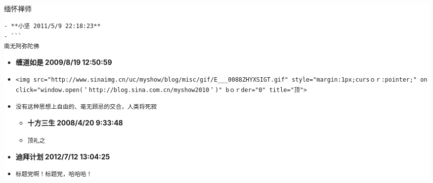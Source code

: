   缅怀禅师
  ```
- **小坚 2011/5/9 22:18:23**
- ```
  南无阿弥陀佛
  ```
- **缠道如是 2009/8/19 12:50:59**
- ```
  <img src="http://www.sinaimg.cn/uc/myshow/blog/misc/gif/E___0088ZHYXSIGT.gif" style="margin:1px;cursｏｒ:pointer;" onclick="window.open(＇http://blog.sina.com.cn/myshow2010＇)" bｏｒder="0" title="顶">
  ```
- ```
  没有这种思想上自由的、毫无顾忌的交合，人类将死寂
  ```
   - **十方三生 2008/4/20 9:33:48**
   - ```
     顶礼之
     ```
- **迪拜计划 2012/7/12 13:04:25**
- ```
  标题党啊！标题党，哈哈哈！
  ```
